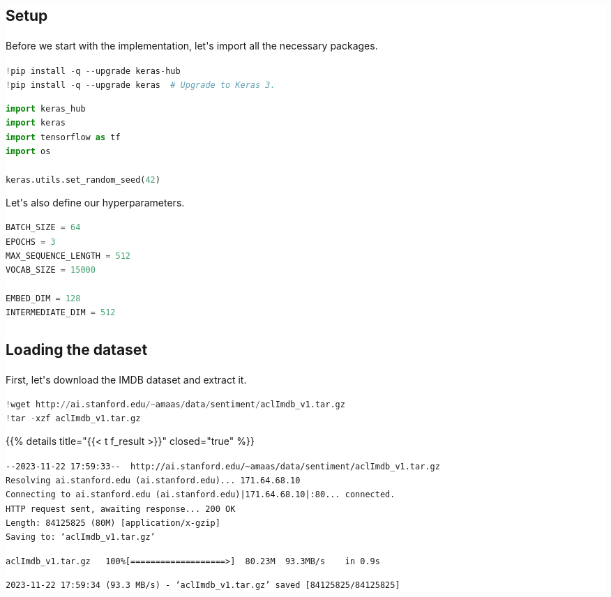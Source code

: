 ## Setup

Before we start with the implementation, let's import all the necessary packages.

```python
!pip install -q --upgrade keras-hub
!pip install -q --upgrade keras  # Upgrade to Keras 3.
```

```python
import keras_hub
import keras
import tensorflow as tf
import os

keras.utils.set_random_seed(42)
```

Let's also define our hyperparameters.

```python
BATCH_SIZE = 64
EPOCHS = 3
MAX_SEQUENCE_LENGTH = 512
VOCAB_SIZE = 15000

EMBED_DIM = 128
INTERMEDIATE_DIM = 512
```

## Loading the dataset

First, let's download the IMDB dataset and extract it.

```python
!wget http://ai.stanford.edu/~amaas/data/sentiment/aclImdb_v1.tar.gz
!tar -xzf aclImdb_v1.tar.gz
```

{{% details title="{{< t f_result >}}" closed="true" %}}

```plain
--2023-11-22 17:59:33--  http://ai.stanford.edu/~amaas/data/sentiment/aclImdb_v1.tar.gz
Resolving ai.stanford.edu (ai.stanford.edu)... 171.64.68.10
Connecting to ai.stanford.edu (ai.stanford.edu)|171.64.68.10|:80... connected.
HTTP request sent, awaiting response... 200 OK
Length: 84125825 (80M) [application/x-gzip]
Saving to: ‘aclImdb_v1.tar.gz’
```

```plain
aclImdb_v1.tar.gz   100%[===================>]  80.23M  93.3MB/s    in 0.9s
```

```plain
2023-11-22 17:59:34 (93.3 MB/s) - ‘aclImdb_v1.tar.gz’ saved [84125825/84125825]
```
